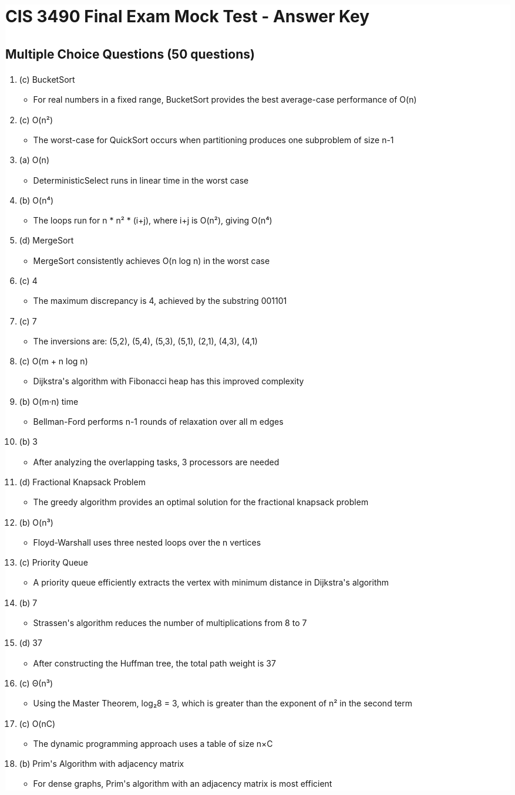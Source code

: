 # CIS 3490 Final Exam Mock Test - Answer Key

## Multiple Choice Questions (50 questions)

1. (c) BucketSort
   - For real numbers in a fixed range, BucketSort provides the best average-case performance of O(n)

2. (c) O(n²)
   - The worst-case for QuickSort occurs when partitioning produces one subproblem of size n-1

3. (a) O(n)
   - DeterministicSelect runs in linear time in the worst case

4. (b) O(n⁴)
   - The loops run for n * n² * (i+j), where i+j is O(n²), giving O(n⁴)

5. (d) MergeSort
   - MergeSort consistently achieves O(n log n) in the worst case

6. (c) 4
   - The maximum discrepancy is 4, achieved by the substring 001101

7. (c) 7
   - The inversions are: (5,2), (5,4), (5,3), (5,1), (2,1), (4,3), (4,1)

8. (c) O(m + n log n)
   - Dijkstra's algorithm with Fibonacci heap has this improved complexity

9. (b) O(m·n) time
   - Bellman-Ford performs n-1 rounds of relaxation over all m edges

10. (b) 3
    - After analyzing the overlapping tasks, 3 processors are needed

11. (d) Fractional Knapsack Problem
    - The greedy algorithm provides an optimal solution for the fractional knapsack problem

12. (b) O(n³)
    - Floyd-Warshall uses three nested loops over the n vertices

13. (c) Priority Queue
    - A priority queue efficiently extracts the vertex with minimum distance in Dijkstra's algorithm

14. (b) 7
    - Strassen's algorithm reduces the number of multiplications from 8 to 7

15. (d) 37
    - After constructing the Huffman tree, the total path weight is 37

16. (c) Θ(n³)
    - Using the Master Theorem, log₂8 = 3, which is greater than the exponent of n² in the second term

17. (c) O(nC)
    - The dynamic programming approach uses a table of size n×C

18. (b) Prim's Algorithm with adjacency matrix
    - For dense graphs, Prim's algorithm with an adjacency matrix is most efficient
